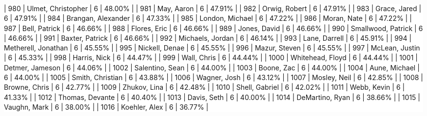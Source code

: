 |  980  | Ulmet, Christopher |  6 |  48.00% |
|  981  | May, Aaron |  6 |  47.91% |
|  982  | Orwig, Robert |  6 |  47.91% |
|  983  | Grace, Jared |  6 |  47.91% |
|  984  | Brangan, Alexander |  6 |  47.33% |
|  985  | London, Michael |  6 |  47.22% |
|  986  | Moran, Nate |  6 |  47.22% |
|  987  | Bell, Patrick |  6 |  46.66% |
|  988  | Flores, Eric |  6 |  46.66% |
|  989  | Jones, David |  6 |  46.66% |
|  990  | Smallwood, Patrick |  6 |  46.66% |
|  991  | Baxter, Patrick |  6 |  46.66% |
|  992  | Michaels, Jordan |  6 |  46.14% |
|  993  | Lane, Darrell |  6 |  45.91% |
|  994  | Metherell, Jonathan |  6 |  45.55% |
|  995  | Nickell, Denae |  6 |  45.55% |
|  996  | Mazur, Steven |  6 |  45.55% |
|  997  | McLean, Justin |  6 |  45.33% |
|  998  | Harris, Nick |  6 |  44.47% |
|  999  | Wall, Chris |  6 |  44.44% |
| 1000  | Whitehead, Floyd |  6 |  44.44% |
| 1001  | Detmer, Jameson |  6 |  44.06% |
| 1002  | Salentino, Sean |  6 |  44.00% |
| 1003  | Boone, Zac |  6 |  44.00% |
| 1004  | Aune, Michael |  6 |  44.00% |
| 1005  | Smith, Christian |  6 |  43.88% |
| 1006  | Wagner, Josh |  6 |  43.12% |
| 1007  | Mosley, Neil |  6 |  42.85% |
| 1008  | Browne, Chris |  6 |  42.77% |
| 1009  | Zhukov, Lina |  6 |  42.48% |
| 1010  | Shell, Gabriel |  6 |  42.02% |
| 1011  | Webb, Kevin |  6 |  41.33% |
| 1012  | Thomas, Devante |  6 |  40.40% |
| 1013  | Davis, Seth |  6 |  40.00% |
| 1014  | DeMartino, Ryan |  6 |  38.66% |
| 1015  | Vaughn, Mark |  6 |  38.00% |
| 1016  | Koehler, Alex |  6 |  36.77% |
